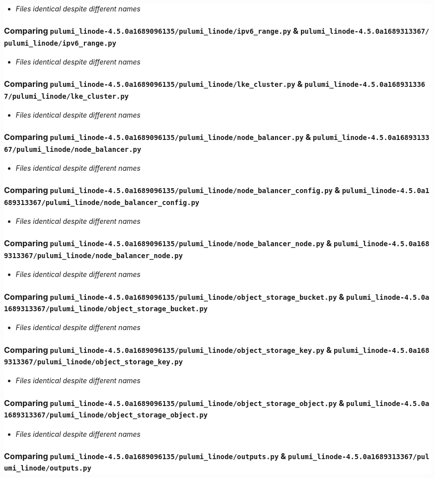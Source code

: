  * *Files identical despite different names*

### Comparing `pulumi_linode-4.5.0a1689096135/pulumi_linode/ipv6_range.py` & `pulumi_linode-4.5.0a1689313367/pulumi_linode/ipv6_range.py`

 * *Files identical despite different names*

### Comparing `pulumi_linode-4.5.0a1689096135/pulumi_linode/lke_cluster.py` & `pulumi_linode-4.5.0a1689313367/pulumi_linode/lke_cluster.py`

 * *Files identical despite different names*

### Comparing `pulumi_linode-4.5.0a1689096135/pulumi_linode/node_balancer.py` & `pulumi_linode-4.5.0a1689313367/pulumi_linode/node_balancer.py`

 * *Files identical despite different names*

### Comparing `pulumi_linode-4.5.0a1689096135/pulumi_linode/node_balancer_config.py` & `pulumi_linode-4.5.0a1689313367/pulumi_linode/node_balancer_config.py`

 * *Files identical despite different names*

### Comparing `pulumi_linode-4.5.0a1689096135/pulumi_linode/node_balancer_node.py` & `pulumi_linode-4.5.0a1689313367/pulumi_linode/node_balancer_node.py`

 * *Files identical despite different names*

### Comparing `pulumi_linode-4.5.0a1689096135/pulumi_linode/object_storage_bucket.py` & `pulumi_linode-4.5.0a1689313367/pulumi_linode/object_storage_bucket.py`

 * *Files identical despite different names*

### Comparing `pulumi_linode-4.5.0a1689096135/pulumi_linode/object_storage_key.py` & `pulumi_linode-4.5.0a1689313367/pulumi_linode/object_storage_key.py`

 * *Files identical despite different names*

### Comparing `pulumi_linode-4.5.0a1689096135/pulumi_linode/object_storage_object.py` & `pulumi_linode-4.5.0a1689313367/pulumi_linode/object_storage_object.py`

 * *Files identical despite different names*

### Comparing `pulumi_linode-4.5.0a1689096135/pulumi_linode/outputs.py` & `pulumi_linode-4.5.0a1689313367/pulumi_linode/outputs.py`
